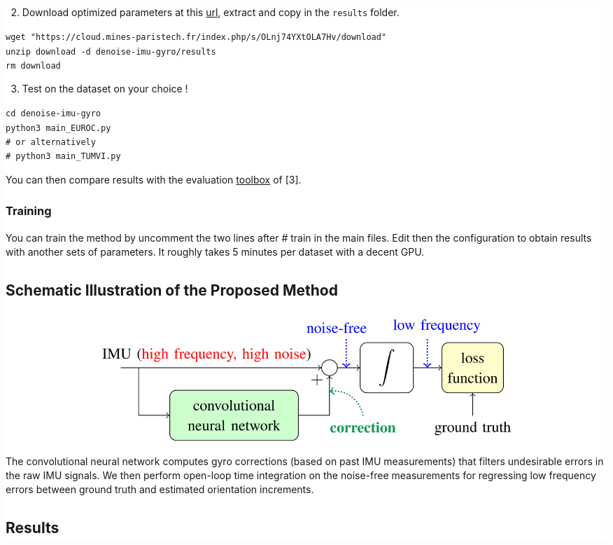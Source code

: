 2. Download optimized parameters at this [url](https://cloud.mines-paristech.fr/index.php/s/OLnj74YXtOLA7Hv/download), extract and copy in the `results` folder.
```
wget "https://cloud.mines-paristech.fr/index.php/s/OLnj74YXtOLA7Hv/download"
unzip download -d denoise-imu-gyro/results
rm download
```
3. Test on the dataset on your choice !
```
cd denoise-imu-gyro
python3 main_EUROC.py
# or alternatively
# python3 main_TUMVI.py
```

You can then compare results with the evaluation [toolbox](https://github.com/rpng/open_vins/) of [3].

### Training
You can train the method by
uncomment the two lines after # train in the main files. Edit then the
configuration to obtain results with another sets of parameters. It roughly
takes 5 minutes per dataset with a decent GPU.

## Schematic Illustration of the Proposed Method

<p align="center">
<img src="figures/methode.jpg" alt="Schematic illustration of the proposed
method" class="center" width="600"/>
</p>

The convolutional neural network
computes gyro corrections (based on past IMU measurements) that filters
undesirable errors in the raw IMU signals. We
then perform open-loop time integration on the noise-free measurements
for regressing low frequency errors between ground truth and estimated
orientation increments.

## Results
